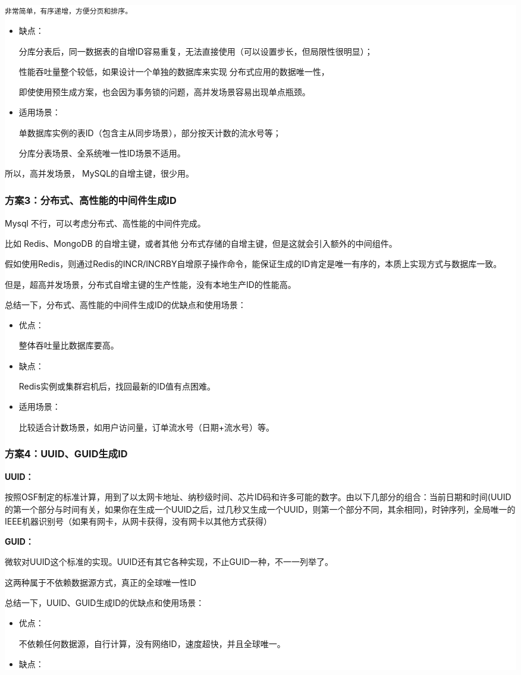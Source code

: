     非常简单，有序递增，方便分页和排序。
    
-   缺点：
    
    分库分表后，同一数据表的自增ID容易重复，无法直接使用（可以设置步长，但局限性很明显）；
    
    性能吞吐量整个较低，如果设计一个单独的数据库来实现 分布式应用的数据唯一性，
    
    即使使用预生成方案，也会因为事务锁的问题，高并发场景容易出现单点瓶颈。
    
-   适用场景：
    
    单数据库实例的表ID（包含主从同步场景），部分按天计数的流水号等；
    
    分库分表场景、全系统唯一性ID场景不适用。
    

所以，高并发场景， MySQL的自增主键，很少用。

### 方案3：分布式、高性能的中间件生成ID

Mysql 不行，可以考虑分布式、高性能的中间件完成。

比如 Redis、MongoDB 的自增主键，或者其他 分布式存储的自增主键，但是这就会引入额外的中间组件。

假如使用Redis，则通过Redis的INCR/INCRBY自增原子操作命令，能保证生成的ID肯定是唯一有序的，本质上实现方式与数据库一致。

但是，超高并发场景，分布式自增主键的生产性能，没有本地生产ID的性能高。

总结一下，分布式、高性能的中间件生成ID的优缺点和使用场景：

-   优点：
    
    整体吞吐量比数据库要高。
    
-   缺点：
    
    Redis实例或集群宕机后，找回最新的ID值有点困难。
    
-   适用场景：
    
    比较适合计数场景，如用户访问量，订单流水号（日期+流水号）等。
    

### 方案4：UUID、GUID生成ID

**UUID：**

按照OSF制定的标准计算，用到了以太网卡地址、纳秒级时间、芯片ID码和许多可能的数字。由以下几部分的组合：当前日期和时间(UUID的第一个部分与时间有关，如果你在生成一个UUID之后，过几秒又生成一个UUID，则第一个部分不同，其余相同)，时钟序列，全局唯一的IEEE机器识别号（如果有网卡，从网卡获得，没有网卡以其他方式获得）

**GUID：**

微软对UUID这个标准的实现。UUID还有其它各种实现，不止GUID一种，不一一列举了。

这两种属于不依赖数据源方式，真正的全球唯一性ID

总结一下，UUID、GUID生成ID的优缺点和使用场景：

-   优点：
    
    不依赖任何数据源，自行计算，没有网络ID，速度超快，并且全球唯一。
    
-   缺点：
    